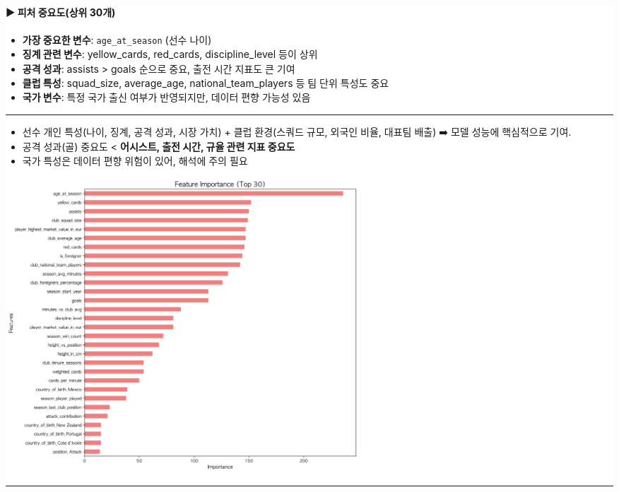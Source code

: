 
#### ▶️ 피처 중요도(상위 30개)

- **가장 중요한 변수**: `age_at_season` (선수 나이)
- **징계 관련 변수**: yellow_cards, red_cards, discipline_level 등이 상위
- **공격 성과**: assists > goals 순으로 중요, 출전 시간 지표도 큰 기여
- **클럽 특성**: squad_size, average_age, national_team_players 등 팀 단위 특성도 중요
- **국가 변수**: 특정 국가 출신 여부가 반영되지만, 데이터 편향 가능성 있음

---

- 선수 개인 특성(나이, 징계, 공격 성과, 시장 가치) + 클럽 환경(스쿼드 규모, 외국인 비율, 대표팀 배출)
  ➡️ 모델 성능에 핵심적으로 기여.
- 공격 성과(골) 중요도 < **어시스트, 출전 시간, 규율 관련 지표 중요도**
- 국가 특성은 데이터 편향 위험이 있어, 해석에 주의 필요

<img src="outputs/feature_importance.png" alt="피처 중요도" width="500">

---
